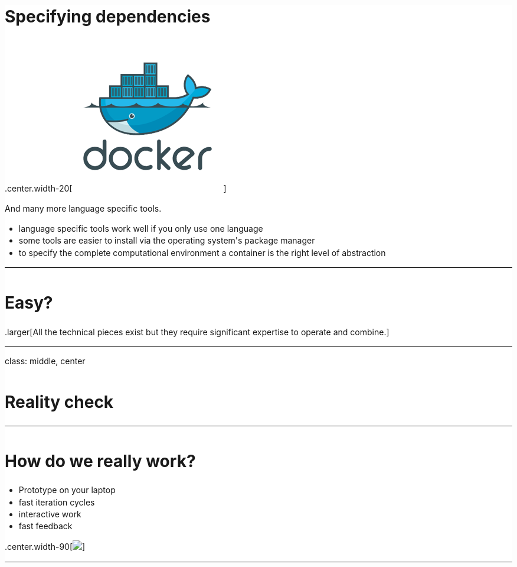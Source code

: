 
# Specifying dependencies

.center.width-20[![](img/docker-logo.png)]

And many more language specific tools.

* language specific tools work well if you only use one language
* some tools are easier to install via the operating system's package manager
* to specify the complete computational environment a container is the right
level of abstraction

---

# Easy?

.larger[All the technical pieces exist but they require significant expertise to operate
and combine.]

---

class: middle, center

# Reality check

---

# How do we really work?

* Prototype on your laptop
* fast iteration cycles
* interactive work
* fast feedback

.center.width-90[![](img/marvin-meyer-571072-unsplash.jpg)]

---
